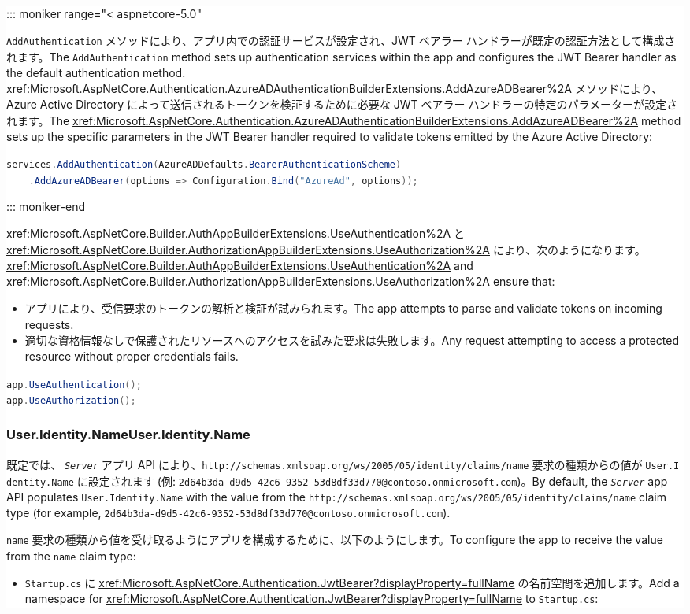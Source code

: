 ::: moniker range="< aspnetcore-5.0"

<span data-ttu-id="df6d7-219">`AddAuthentication` メソッドにより、アプリ内での認証サービスが設定され、JWT ベアラー ハンドラーが既定の認証方法として構成されます。</span><span class="sxs-lookup"><span data-stu-id="df6d7-219">The `AddAuthentication` method sets up authentication services within the app and configures the JWT Bearer handler as the default authentication method.</span></span> <span data-ttu-id="df6d7-220"><xref:Microsoft.AspNetCore.Authentication.AzureADAuthenticationBuilderExtensions.AddAzureADBearer%2A> メソッドにより、Azure Active Directory によって送信されるトークンを検証するために必要な JWT ベアラー ハンドラーの特定のパラメーターが設定されます。</span><span class="sxs-lookup"><span data-stu-id="df6d7-220">The <xref:Microsoft.AspNetCore.Authentication.AzureADAuthenticationBuilderExtensions.AddAzureADBearer%2A> method sets up the specific parameters in the JWT Bearer handler required to validate tokens emitted by the Azure Active Directory:</span></span>

```csharp
services.AddAuthentication(AzureADDefaults.BearerAuthenticationScheme)
    .AddAzureADBearer(options => Configuration.Bind("AzureAd", options));
```

::: moniker-end

<span data-ttu-id="df6d7-221"><xref:Microsoft.AspNetCore.Builder.AuthAppBuilderExtensions.UseAuthentication%2A> と <xref:Microsoft.AspNetCore.Builder.AuthorizationAppBuilderExtensions.UseAuthorization%2A> により、次のようになります。</span><span class="sxs-lookup"><span data-stu-id="df6d7-221"><xref:Microsoft.AspNetCore.Builder.AuthAppBuilderExtensions.UseAuthentication%2A> and <xref:Microsoft.AspNetCore.Builder.AuthorizationAppBuilderExtensions.UseAuthorization%2A> ensure that:</span></span>

* <span data-ttu-id="df6d7-222">アプリにより、受信要求のトークンの解析と検証が試みられます。</span><span class="sxs-lookup"><span data-stu-id="df6d7-222">The app attempts to parse and validate tokens on incoming requests.</span></span>
* <span data-ttu-id="df6d7-223">適切な資格情報なしで保護されたリソースへのアクセスを試みた要求は失敗します。</span><span class="sxs-lookup"><span data-stu-id="df6d7-223">Any request attempting to access a protected resource without proper credentials fails.</span></span>

```csharp
app.UseAuthentication();
app.UseAuthorization();
```

### <a name="userno-locidentityname"></a><span data-ttu-id="df6d7-224">User.Identity.Name</span><span class="sxs-lookup"><span data-stu-id="df6d7-224">User.Identity.Name</span></span>

<span data-ttu-id="df6d7-225">既定では、 *`Server`* アプリ API により、`http://schemas.xmlsoap.org/ws/2005/05/identity/claims/name` 要求の種類からの値が `User.Identity.Name` に設定されます (例: `2d64b3da-d9d5-42c6-9352-53d8df33d770@contoso.onmicrosoft.com`)。</span><span class="sxs-lookup"><span data-stu-id="df6d7-225">By default, the *`Server`* app API populates `User.Identity.Name` with the value from the `http://schemas.xmlsoap.org/ws/2005/05/identity/claims/name` claim type (for example, `2d64b3da-d9d5-42c6-9352-53d8df33d770@contoso.onmicrosoft.com`).</span></span>

<span data-ttu-id="df6d7-226">`name` 要求の種類から値を受け取るようにアプリを構成するために、以下のようにします。</span><span class="sxs-lookup"><span data-stu-id="df6d7-226">To configure the app to receive the value from the `name` claim type:</span></span>

* <span data-ttu-id="df6d7-227">`Startup.cs` に <xref:Microsoft.AspNetCore.Authentication.JwtBearer?displayProperty=fullName> の名前空間を追加します。</span><span class="sxs-lookup"><span data-stu-id="df6d7-227">Add a namespace for <xref:Microsoft.AspNetCore.Authentication.JwtBearer?displayProperty=fullName> to `Startup.cs`:</span></span>
